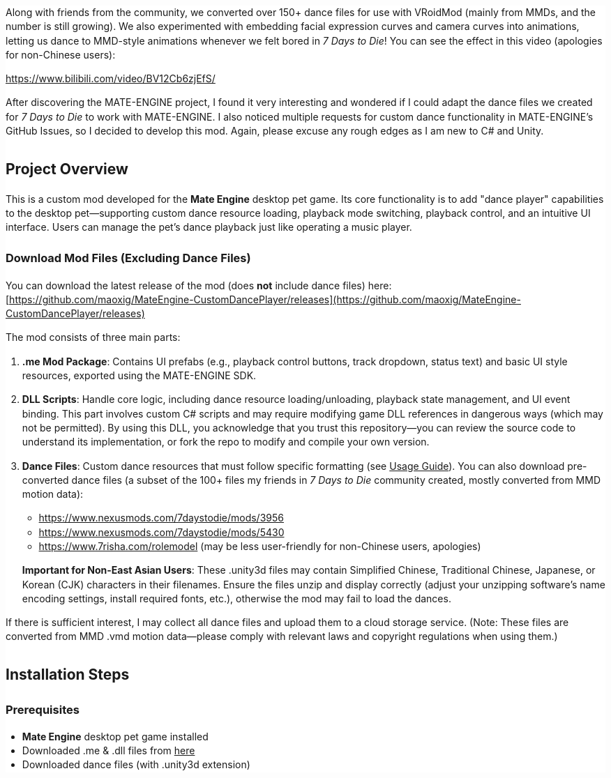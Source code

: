 Along with friends from the community, we converted over 150+ dance files for use with VRoidMod (mainly from MMDs, and the number is still growing). We also experimented with embedding facial expression curves and camera curves into animations, letting us dance to MMD-style animations whenever we felt bored in *7 Days to Die*! You can see the effect in this video (apologies for non-Chinese users):

https://www.bilibili.com/video/BV12Cb6zjEfS/

After discovering the MATE-ENGINE project, I found it very interesting and wondered if I could adapt the dance files we created for *7 Days to Die* to work with MATE-ENGINE. I also noticed multiple requests for custom dance functionality in MATE-ENGINE’s GitHub Issues, so I decided to develop this mod. Again, please excuse any rough edges as I am new to C# and Unity.


## Project Overview
This is a custom mod developed for the **Mate Engine** desktop pet game. Its core functionality is to add "dance player" capabilities to the desktop pet—supporting custom dance resource loading, playback mode switching, playback control, and an intuitive UI interface. Users can manage the pet’s dance playback just like operating a music player.

### Download Mod Files (Excluding Dance Files)

You can download the latest release of the mod (does **not** include dance files) here:  
[https://github.com/maoxig/MateEngine-CustomDancePlayer/releases](https://github.com/maoxig/MateEngine-CustomDancePlayer/releases)

The mod consists of three main parts:
1. **.me Mod Package**: Contains UI prefabs (e.g., playback control buttons, track dropdown, status text) and basic UI style resources, exported using the MATE-ENGINE SDK.
2. **DLL Scripts**: Handle core logic, including dance resource loading/unloading, playback state management, and UI event binding. This part involves custom C# scripts and may require modifying game DLL references in dangerous ways (which may not be permitted). By using this DLL, you acknowledge that you trust this repository—you can review the source code to understand its implementation, or fork the repo to modify and compile your own version.
3. **Dance Files**: Custom dance resources that must follow specific formatting (see [Usage Guide](#usage-guide)). You can also download pre-converted dance files (a subset of the 100+ files my friends in *7 Days to Die* community created, mostly converted from MMD motion data):
   - https://www.nexusmods.com/7daystodie/mods/3956
   - https://www.nexusmods.com/7daystodie/mods/5430
   - https://www.7risha.com/rolemodel (may be less user-friendly for non-Chinese users, apologies)
   
   **Important for Non-East Asian Users**: These .unity3d files may contain Simplified Chinese, Traditional Chinese, Japanese, or Korean (CJK) characters in their filenames. Ensure the files unzip and display correctly (adjust your unzipping software’s name encoding settings, install required fonts, etc.), otherwise the mod may fail to load the dances.

If there is sufficient interest, I may collect all dance files and upload them to a cloud storage service. (Note: These files are converted from MMD .vmd motion data—please comply with relevant laws and copyright regulations when using them.)



## Installation Steps
### Prerequisites
- **Mate Engine** desktop pet game installed
- Downloaded .me & .dll files from [here](https://github.com/maoxig/MateEngine-CustomDancePlayer/releases)
- Downloaded dance files (with .unity3d extension)
